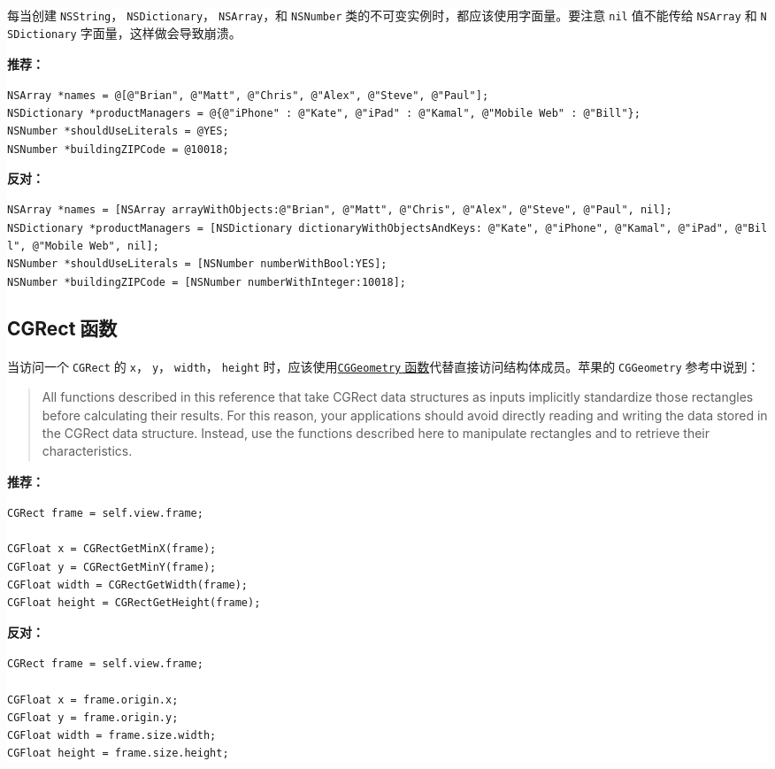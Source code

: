 每当创建 `NSString`， `NSDictionary`， `NSArray`，和 `NSNumber` 类的不可变实例时，都应该使用字面量。要注意 `nil` 值不能传给 `NSArray` 和 `NSDictionary` 字面量，这样做会导致崩溃。

**推荐：**

```objc
NSArray *names = @[@"Brian", @"Matt", @"Chris", @"Alex", @"Steve", @"Paul"];
NSDictionary *productManagers = @{@"iPhone" : @"Kate", @"iPad" : @"Kamal", @"Mobile Web" : @"Bill"};
NSNumber *shouldUseLiterals = @YES;
NSNumber *buildingZIPCode = @10018;
```

**反对：**

```objc
NSArray *names = [NSArray arrayWithObjects:@"Brian", @"Matt", @"Chris", @"Alex", @"Steve", @"Paul", nil];
NSDictionary *productManagers = [NSDictionary dictionaryWithObjectsAndKeys: @"Kate", @"iPhone", @"Kamal", @"iPad", @"Bill", @"Mobile Web", nil];
NSNumber *shouldUseLiterals = [NSNumber numberWithBool:YES];
NSNumber *buildingZIPCode = [NSNumber numberWithInteger:10018];
```

## CGRect 函数

当访问一个 `CGRect` 的 `x`， `y`， `width`， `height` 时，应该使用[`CGGeometry` 函数][CGRect-Functions_1]代替直接访问结构体成员。苹果的 `CGGeometry` 参考中说到：

> All functions described in this reference that take CGRect data structures as inputs implicitly standardize those rectangles before calculating their results. For this reason, your applications should avoid directly reading and writing the data stored in the CGRect data structure. Instead, use the functions described here to manipulate rectangles and to retrieve their characteristics.

**推荐：**

```objc
CGRect frame = self.view.frame;

CGFloat x = CGRectGetMinX(frame);
CGFloat y = CGRectGetMinY(frame);
CGFloat width = CGRectGetWidth(frame);
CGFloat height = CGRectGetHeight(frame);
```

**反对：**

```objc
CGRect frame = self.view.frame;

CGFloat x = frame.origin.x;
CGFloat y = frame.origin.y;
CGFloat width = frame.size.width;
CGFloat height = frame.size.height;
```

[CGRect-Functions_1]:https://developer.apple.com/library/ios/#documentation/graphicsimaging/reference/CGGeometry/Reference/reference.html


[Import_1]: https://ashfurrow.com/blog/structuring-modern-objective-c
[Import_2]: https://clang.llvm.org/docs/Modules.html#using-modules